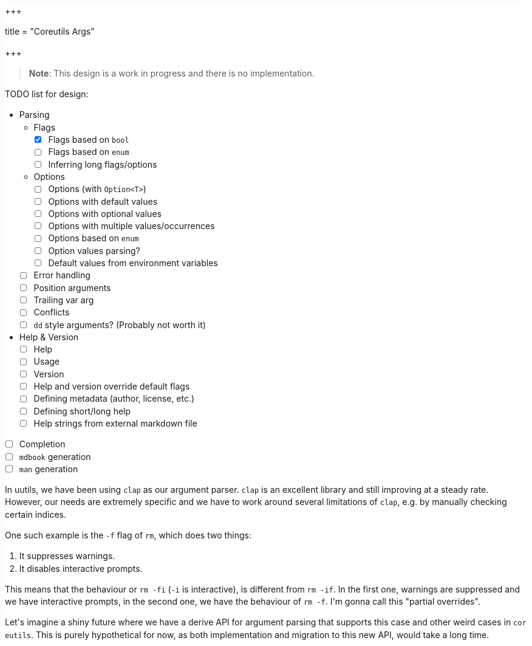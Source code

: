 +++

title = "Coreutils Args"

+++

> **Note**: This design is a work in progress and there is no implementation.

TODO list for design:

- Parsing
    - Flags
        - [x] Flags based on `bool`
        - [ ] Flags based on `enum`
        - [ ] Inferring long flags/options
    - Options
        - [ ] Options (with `Option<T>`)
        - [ ] Options with default values
        - [ ] Options with optional values
        - [ ] Options with multiple values/occurrences
        - [ ] Options based on `enum`
        - [ ] Option values parsing?
        - [ ] Default values from environment variables
    - [ ] Error handling
    - [ ] Position arguments
    - [ ] Trailing var arg
    - [ ] Conflicts
    - [ ] `dd` style arguments? (Probably not worth it)
- Help & Version
    - [ ] Help
    - [ ] Usage
    - [ ] Version
    - [ ] Help and version override default flags
    - [ ] Defining metadata (author, license, etc.)
    - [ ] Defining short/long help
    - [ ] Help strings from external markdown file
- [ ] Completion
- [ ] `mdbook` generation
- [ ] `man` generation

In uutils, we have been using `clap` as our argument parser. `clap` is an
excellent library and still improving at a steady rate. However, our needs are
extremely specific and we have to work around several limitations of `clap`,
e.g. by manually checking certain indices.

One such example is the `-f` flag of `rm`, which does two things:

1. It suppresses warnings.
2. It disables interactive prompts.

This means that the behaviour or `rm -fi` (`-i` is interactive), is different
from `rm -if`. In the first one, warnings are suppressed and we have
interactive prompts, in the second one, we have the behaviour of `rm -f`.
I'm gonna call this "partial overrides".

Let's imagine a shiny future where we have a derive API for argument parsing
that supports this case and other weird cases in `coreutils`. This is purely
hypothetical for now, as both implementation and migration to this new API,
would take a long time.
